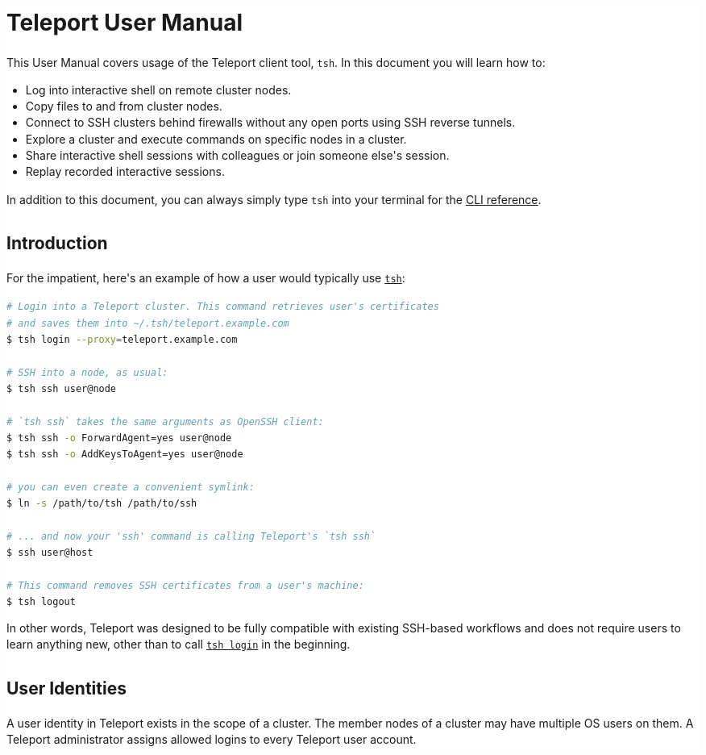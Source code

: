 # Teleport User Manual

This User Manual covers usage of the Teleport client tool, `tsh`. In this
document you will learn how to:

* Log into interactive shell on remote cluster nodes.
* Copy files to and from cluster nodes.
* Connect to SSH clusters behind firewalls without any open ports using SSH
  reverse tunnels.
* Explore a cluster and execute commands on specific nodes in a cluster.
* Share interactive shell sessions with colleagues or join someone else's
  session.
* Replay recorded interactive sessions.

In addition to this document, you can always simply type `tsh` into your
terminal for the [CLI reference](cli-docs.md).

## Introduction

For the impatient, here's an example of how a user would typically use
[`tsh`](cli-docs.md#tsh):

```bash
# Login into a Teleport cluster. This command retrieves user's certificates
# and saves them into ~/.tsh/teleport.example.com
$ tsh login --proxy=teleport.example.com

# SSH into a node, as usual:
$ tsh ssh user@node

# `tsh ssh` takes the same arguments as OpenSSH client:
$ tsh ssh -o ForwardAgent=yes user@node
$ tsh ssh -o AddKeysToAgent=yes user@node

# you can even create a convenient symlink:
$ ln -s /path/to/tsh /path/to/ssh

# ... and now your 'ssh' command is calling Teleport's `tsh ssh`
$ ssh user@host

# This command removes SSH certificates from a user's machine:
$ tsh logout
```

In other words, Teleport was designed to be fully compatible with existing
SSH-based workflows and does not require users to learn anything new, other than
to call [`tsh login`](cli-docs.md#tsh-login) in the beginning.

## User Identities

A user identity in Teleport exists in the scope of a cluster. The member nodes
of a cluster may have multiple OS users on them. A Teleport administrator
assigns allowed logins to every Teleport user account.
